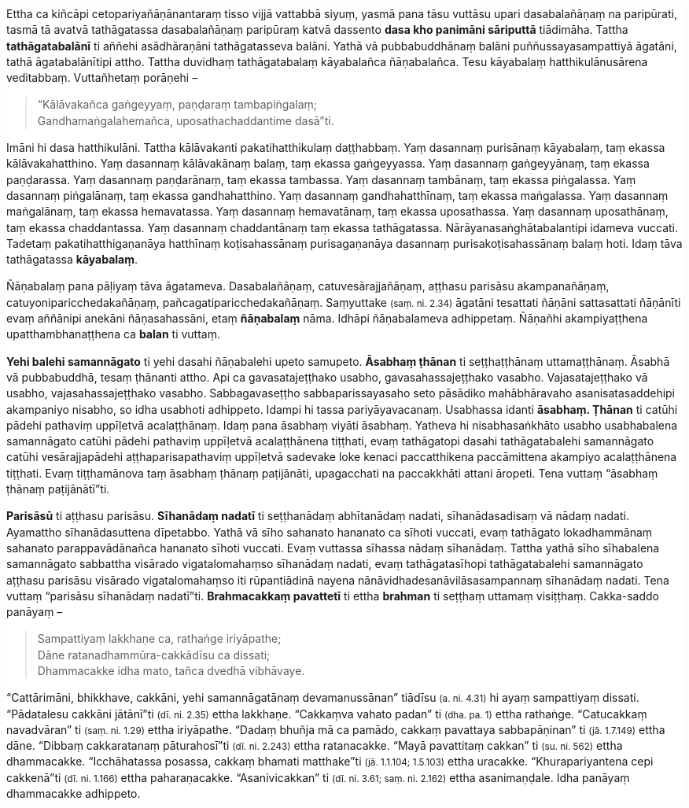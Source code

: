 Ettha ca kiñcāpi cetopariyañāṇānantaraṃ tisso vijjā vattabbā siyuṃ, yasmā pana tāsu vuttāsu upari dasabalañāṇaṃ na paripūrati, tasmā tā avatvā tathāgatassa dasabalañāṇaṃ paripūraṃ katvā dassento **dasa kho panimāni sāriputtā** tiādimāha. Tattha **tathāgatabalānī** ti aññehi asādhāraṇāni tathāgatasseva balāni. Yathā vā pubbabuddhānaṃ balāni puññussayasampattiyā āgatāni, tathā āgatabalānītipi attho. Tattha duvidhaṃ tathāgatabalaṃ kāyabalañca ñāṇabalañca. Tesu kāyabalaṃ hatthikulānusārena veditabbaṃ. Vuttañhetaṃ porāṇehi –

> “Kālāvakañca gaṅgeyyaṃ, paṇḍaraṃ tambapiṅgalaṃ;  
> Gandhamaṅgalahemañca, uposathachaddantime dasā”ti.

Imāni hi dasa hatthikulāni. Tattha kālāvakanti pakatihatthikulaṃ daṭṭhabbaṃ. Yaṃ dasannaṃ purisānaṃ kāyabalaṃ, taṃ ekassa kālāvakahatthino. Yaṃ dasannaṃ kālāvakānaṃ balaṃ, taṃ ekassa gaṅgeyyassa. Yaṃ dasannaṃ gaṅgeyyānaṃ, taṃ ekassa paṇḍarassa. Yaṃ dasannaṃ paṇḍarānaṃ, taṃ ekassa tambassa. Yaṃ dasannaṃ tambānaṃ, taṃ ekassa piṅgalassa. Yaṃ dasannaṃ piṅgalānaṃ, taṃ ekassa gandhahatthino. Yaṃ dasannaṃ gandhahatthīnaṃ, taṃ ekassa maṅgalassa. Yaṃ dasannaṃ maṅgalānaṃ, taṃ ekassa hemavatassa. Yaṃ dasannaṃ hemavatānaṃ, taṃ ekassa uposathassa. Yaṃ dasannaṃ uposathānaṃ, taṃ ekassa chaddantassa. Yaṃ dasannaṃ chaddantānaṃ taṃ ekassa tathāgatassa. Nārāyanasaṅghātabalantipi idameva vuccati. Tadetaṃ pakatihatthigaṇanāya hatthīnaṃ koṭisahassānaṃ purisagaṇanāya dasannaṃ purisakoṭisahassānaṃ balaṃ hoti. Idaṃ tāva tathāgatassa **kāyabalaṃ**.

Ñāṇabalaṃ pana pāḷiyaṃ tāva āgatameva. Dasabalañāṇaṃ, catuvesārajjañāṇaṃ, aṭṭhasu parisāsu akampanañāṇaṃ, catuyoniparicchedakañāṇaṃ, pañcagatiparicchedakañāṇaṃ. Saṃyuttake <small>(saṃ. ni. 2.34)</small> āgatāni tesattati ñāṇāni sattasattati ñāṇānīti evaṃ aññānipi anekāni ñāṇasahassāni, etaṃ **ñāṇabalaṃ** nāma. Idhāpi ñāṇabalameva adhippetaṃ. Ñāṇañhi akampiyaṭṭhena upatthambhanaṭṭhena ca **balan** ti vuttaṃ.

**Yehi balehi samannāgato** ti yehi dasahi ñāṇabalehi upeto samupeto. **Āsabhaṃ ṭhānan** ti seṭṭhaṭṭhānaṃ uttamaṭṭhānaṃ. Āsabhā vā pubbabuddhā, tesaṃ ṭhānanti attho. Api ca gavasatajeṭṭhako usabho, gavasahassajeṭṭhako vasabho. Vajasatajeṭṭhako vā usabho, vajasahassajeṭṭhako vasabho. Sabbagavaseṭṭho sabbaparissayasaho seto pāsādiko mahābhāravaho asanisatasaddehipi akampaniyo nisabho, so idha usabhoti adhippeto. Idampi hi tassa pariyāyavacanaṃ. Usabhassa idanti **āsabhaṃ. Ṭhānan** ti catūhi pādehi pathaviṃ uppīḷetvā acalaṭṭhānaṃ. Idaṃ pana āsabhaṃ viyāti āsabhaṃ. Yatheva hi nisabhasaṅkhāto usabho usabhabalena samannāgato catūhi pādehi pathaviṃ uppīḷetvā acalaṭṭhānena tiṭṭhati, evaṃ tathāgatopi dasahi tathāgatabalehi samannāgato catūhi vesārajjapādehi aṭṭhaparisapathaviṃ uppīḷetvā sadevake loke kenaci paccatthikena paccāmittena akampiyo acalaṭṭhānena tiṭṭhati. Evaṃ tiṭṭhamānova taṃ āsabhaṃ ṭhānaṃ paṭijānāti, upagacchati na paccakkhāti attani āropeti. Tena vuttaṃ “āsabhaṃ ṭhānaṃ paṭijānātī”ti.

**Parisāsū** ti aṭṭhasu parisāsu. **Sīhanādaṃ nadatī** ti seṭṭhanādaṃ abhītanādaṃ nadati, sīhanādasadisaṃ vā nādaṃ nadati. Ayamattho sīhanādasuttena dīpetabbo. Yathā vā sīho sahanato hananato ca sīhoti vuccati, evaṃ tathāgato lokadhammānaṃ sahanato parappavādānañca hananato sīhoti vuccati. Evaṃ vuttassa sīhassa nādaṃ sīhanādaṃ. Tattha yathā sīho sīhabalena samannāgato sabbattha visārado vigatalomahaṃso sīhanādaṃ nadati, evaṃ tathāgatasīhopi tathāgatabalehi samannāgato aṭṭhasu parisāsu visārado vigatalomahaṃso iti rūpantiādinā nayena nānāvidhadesanāvilāsasampannaṃ sīhanādaṃ nadati. Tena vuttaṃ “parisāsu sīhanādaṃ nadatī”ti. **Brahmacakkaṃ pavattetī** ti ettha **brahman** ti seṭṭhaṃ uttamaṃ visiṭṭhaṃ. Cakka-saddo panāyaṃ –

> Sampattiyaṃ lakkhaṇe ca, rathaṅge iriyāpathe;  
> Dāne ratanadhammūra-cakkādīsu ca dissati;  
> Dhammacakke idha mato, tañca dvedhā vibhāvaye.

“Cattārimāni, bhikkhave, cakkāni, yehi samannāgatānaṃ devamanussānan” tiādīsu <small>(a. ni. 4.31)</small> hi ayaṃ sampattiyaṃ dissati. “Pādatalesu cakkāni jātānī”ti <small>(dī. ni. 2.35)</small> ettha lakkhaṇe. “Cakkaṃva vahato padan” ti <small>(dha. pa. 1)</small> ettha rathaṅge. “Catucakkaṃ navadvāran” ti <small>(saṃ. ni. 1.29)</small> ettha iriyāpathe. “Dadaṃ bhuñja mā ca pamādo, cakkaṃ pavattaya sabbapāṇinan” ti <small>(jā. 1.7.149)</small> ettha dāne. “Dibbaṃ cakkaratanaṃ pāturahosī”ti <small>(dī. ni. 2.243)</small> ettha ratanacakke. “Mayā pavattitaṃ cakkan” ti <small>(su. ni. 562)</small> ettha dhammacakke. “Icchāhatassa posassa, cakkaṃ bhamati matthake”ti <small>(jā. 1.1.104; 1.5.103)</small> ettha uracakke. “Khurapariyantena cepi cakkenā”ti <small>(dī. ni. 1.166)</small> ettha paharaṇacakke. “Asanivicakkan” ti <small>(dī. ni. 3.61; saṃ. ni. 2.162)</small> ettha asanimaṇḍale. Idha panāyaṃ dhammacakke adhippeto.
